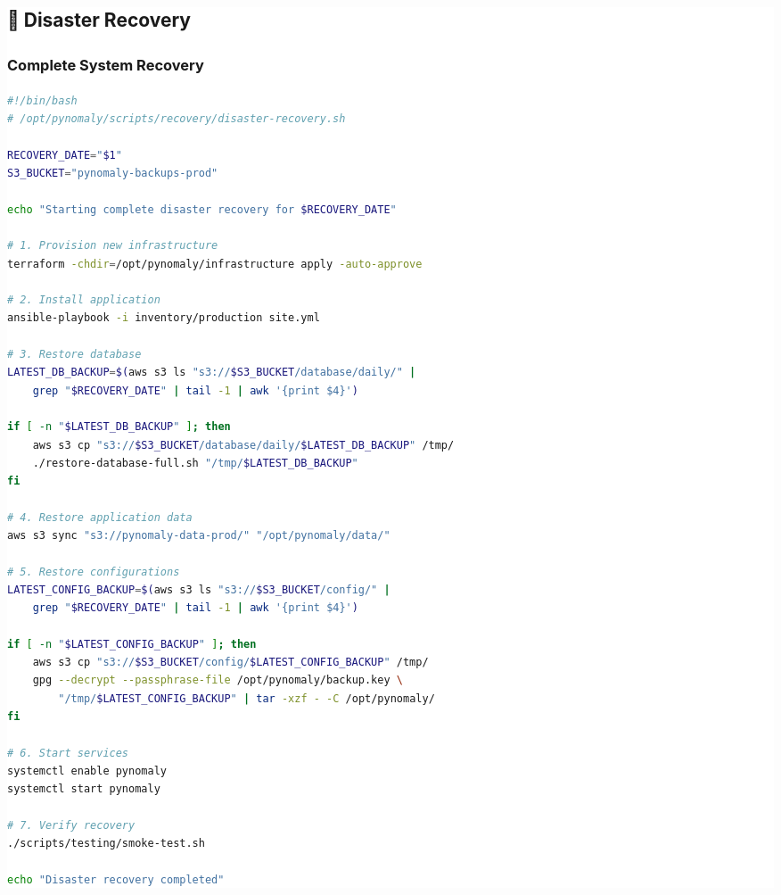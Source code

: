 ## 🚨 Disaster Recovery

### Complete System Recovery

```bash
#!/bin/bash
# /opt/pynomaly/scripts/recovery/disaster-recovery.sh

RECOVERY_DATE="$1"
S3_BUCKET="pynomaly-backups-prod"

echo "Starting complete disaster recovery for $RECOVERY_DATE"

# 1. Provision new infrastructure
terraform -chdir=/opt/pynomaly/infrastructure apply -auto-approve

# 2. Install application
ansible-playbook -i inventory/production site.yml

# 3. Restore database
LATEST_DB_BACKUP=$(aws s3 ls "s3://$S3_BUCKET/database/daily/" | 
    grep "$RECOVERY_DATE" | tail -1 | awk '{print $4}')

if [ -n "$LATEST_DB_BACKUP" ]; then
    aws s3 cp "s3://$S3_BUCKET/database/daily/$LATEST_DB_BACKUP" /tmp/
    ./restore-database-full.sh "/tmp/$LATEST_DB_BACKUP"
fi

# 4. Restore application data
aws s3 sync "s3://pynomaly-data-prod/" "/opt/pynomaly/data/"

# 5. Restore configurations
LATEST_CONFIG_BACKUP=$(aws s3 ls "s3://$S3_BUCKET/config/" | 
    grep "$RECOVERY_DATE" | tail -1 | awk '{print $4}')

if [ -n "$LATEST_CONFIG_BACKUP" ]; then
    aws s3 cp "s3://$S3_BUCKET/config/$LATEST_CONFIG_BACKUP" /tmp/
    gpg --decrypt --passphrase-file /opt/pynomaly/backup.key \
        "/tmp/$LATEST_CONFIG_BACKUP" | tar -xzf - -C /opt/pynomaly/
fi

# 6. Start services
systemctl enable pynomaly
systemctl start pynomaly

# 7. Verify recovery
./scripts/testing/smoke-test.sh

echo "Disaster recovery completed"
```
